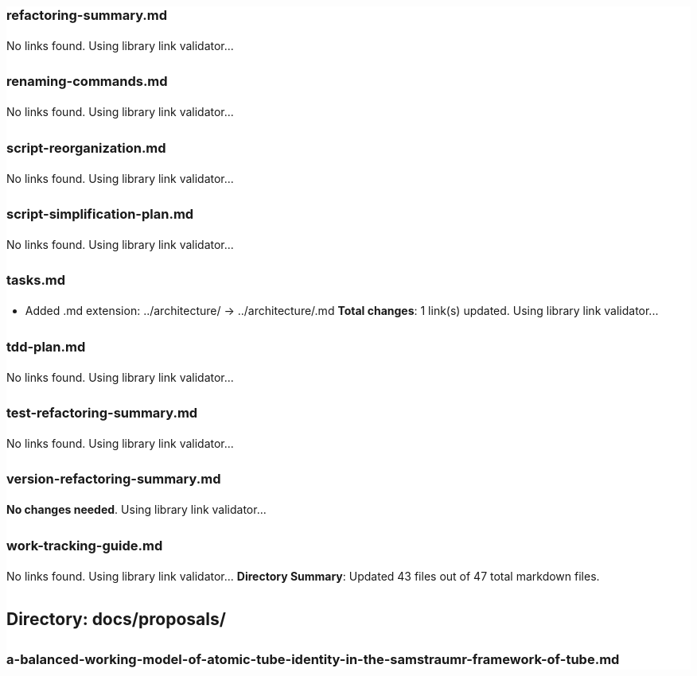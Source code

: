 ### refactoring-summary.md

No links found.
Using library link validator...

### renaming-commands.md

No links found.
Using library link validator...

### script-reorganization.md

No links found.
Using library link validator...

### script-simplification-plan.md

No links found.
Using library link validator...

### tasks.md

- Added .md extension: ../architecture/ → ../architecture/.md
**Total changes**: 1 link(s) updated.
Using library link validator...

### tdd-plan.md

No links found.
Using library link validator...

### test-refactoring-summary.md

No links found.
Using library link validator...

### version-refactoring-summary.md

**No changes needed**.
Using library link validator...

### work-tracking-guide.md

No links found.
Using library link validator...
**Directory Summary**: Updated 43 files out of 47 total markdown files.

## Directory: docs/proposals/


### a-balanced-working-model-of-atomic-tube-identity-in-the-samstraumr-framework-of-tube.md
